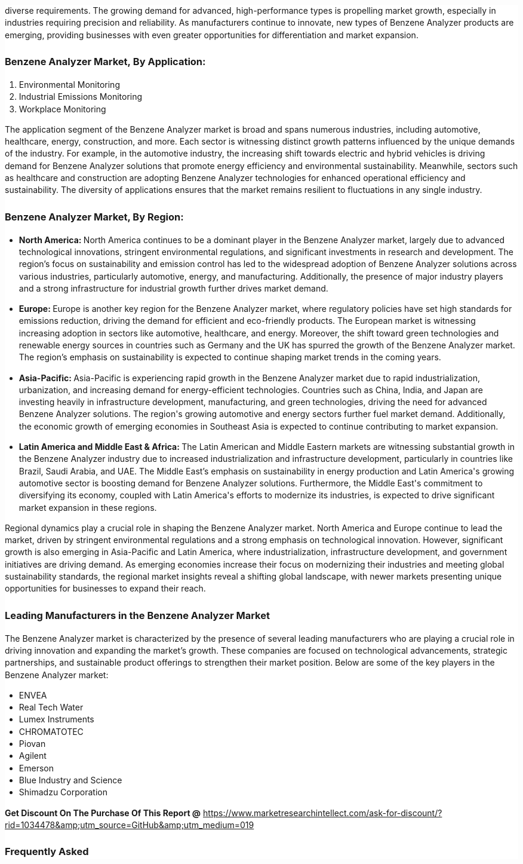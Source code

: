 diverse requirements. The growing demand for advanced, high-performance types is propelling market growth, especially in industries requiring precision and reliability. As manufacturers continue to innovate, new types of Benzene Analyzer products are emerging, providing businesses with even greater opportunities for differentiation and market expansion.</p><h3>Benzene Analyzer Market,&nbsp;By Application:</h3><ol><li>Environmental Monitoring<li> Industrial Emissions Monitoring<li> Workplace Monitoring</li></ol><p>The application segment of the Benzene Analyzer market is broad and spans numerous industries, including automotive, healthcare, energy, construction, and more. Each sector is witnessing distinct growth patterns influenced by the unique demands of the industry. For example, in the automotive industry, the increasing shift towards electric and hybrid vehicles is driving demand for Benzene Analyzer solutions that promote energy efficiency and environmental sustainability. Meanwhile, sectors such as healthcare and construction are adopting Benzene Analyzer technologies for enhanced operational efficiency and sustainability. The diversity of applications ensures that the market remains resilient to fluctuations in any single industry.</p><h3>Benzene Analyzer Market, By Region:</h3><ul><li><p><strong>North America:&nbsp;</strong>North America continues to be a dominant player in the Benzene Analyzer market, largely due to advanced technological innovations, stringent environmental regulations, and significant investments in research and development. The region&rsquo;s focus on sustainability and emission control has led to the widespread adoption of Benzene Analyzer solutions across various industries, particularly automotive, energy, and manufacturing. Additionally, the presence of major industry players and a strong infrastructure for industrial growth further drives market demand.</p></li><li><p><strong><strong>Europe:&nbsp;</strong></strong>Europe is another key region for the Benzene Analyzer market, where regulatory policies have set high standards for emissions reduction, driving the demand for efficient and eco-friendly products. The European market is witnessing increasing adoption in sectors like automotive, healthcare, and energy. Moreover, the shift toward green technologies and renewable energy sources in countries such as Germany and the UK has spurred the growth of the Benzene Analyzer market. The region&rsquo;s emphasis on sustainability is expected to continue shaping market trends in the coming years.</p></li><li><p><strong><strong>Asia-Pacific:&nbsp;</strong></strong>Asia-Pacific is experiencing rapid growth in the Benzene Analyzer market due to rapid industrialization, urbanization, and increasing demand for energy-efficient technologies. Countries such as China, India, and Japan are investing heavily in infrastructure development, manufacturing, and green technologies, driving the need for advanced Benzene Analyzer solutions. The region's growing automotive and energy sectors further fuel market demand. Additionally, the economic growth of emerging economies in Southeast Asia is expected to continue contributing to market expansion.</p></li><li><p><strong><strong>Latin America and Middle East &amp; Africa:&nbsp;</strong></strong>The Latin American and Middle Eastern markets are witnessing substantial growth in the Benzene Analyzer industry due to increased industrialization and infrastructure development, particularly in countries like Brazil, Saudi Arabia, and UAE. The Middle East&rsquo;s emphasis on sustainability in energy production and Latin America's growing automotive sector is boosting demand for Benzene Analyzer solutions. Furthermore, the Middle East's commitment to diversifying its economy, coupled with Latin America's efforts to modernize its industries, is expected to drive significant market expansion in these regions.</p></li></ul><p>Regional dynamics play a crucial role in shaping the Benzene Analyzer market. North America and Europe continue to lead the market, driven by stringent environmental regulations and a strong emphasis on technological innovation. However, significant growth is also emerging in Asia-Pacific and Latin America, where industrialization, infrastructure development, and government initiatives are driving demand. As emerging economies increase their focus on modernizing their industries and meeting global sustainability standards, the regional market insights reveal a shifting global landscape, with newer markets presenting unique opportunities for businesses to expand their reach.</p><h3><strong>Leading Manufacturers in the Benzene Analyzer Market</strong></h3><p>The Benzene Analyzer market is characterized by the presence of several leading manufacturers who are playing a crucial role in driving innovation and expanding the market&rsquo;s growth. These companies are focused on technological advancements, strategic partnerships, and sustainable product offerings to strengthen their market position. Below are some of the key players in the Benzene Analyzer market:</p></div><div class="article-main__content" data-test-id="publishing-text-block"><ul><li><span class="">ENVEA<li>Real Tech Water<li>Lumex Instruments<li>CHROMATOTEC<li>Piovan<li>Agilent<li>Emerson<li>Blue Industry and Science<li>Shimadzu Corporation</span></li></ul></div><div class="article-main__content" data-test-id="publishing-text-block"><p><span class="font-[700]"><strong>Get Discount On The Purchase Of This Report @</strong> <a href="https://www.marketresearchintellect.com/ask-for-discount/?rid=1034478&amp;utm_source=GitHub&amp;utm_medium=019" data-fr-linked="true">https://www.marketresearchintellect.com/ask-for-discount/?rid=1034478&amp;utm_source=GitHub&amp;utm_medium=019</a></span></p></div><div class="article-main__content" data-test-id="publishing-text-block"><h3><strong>Frequently Asked